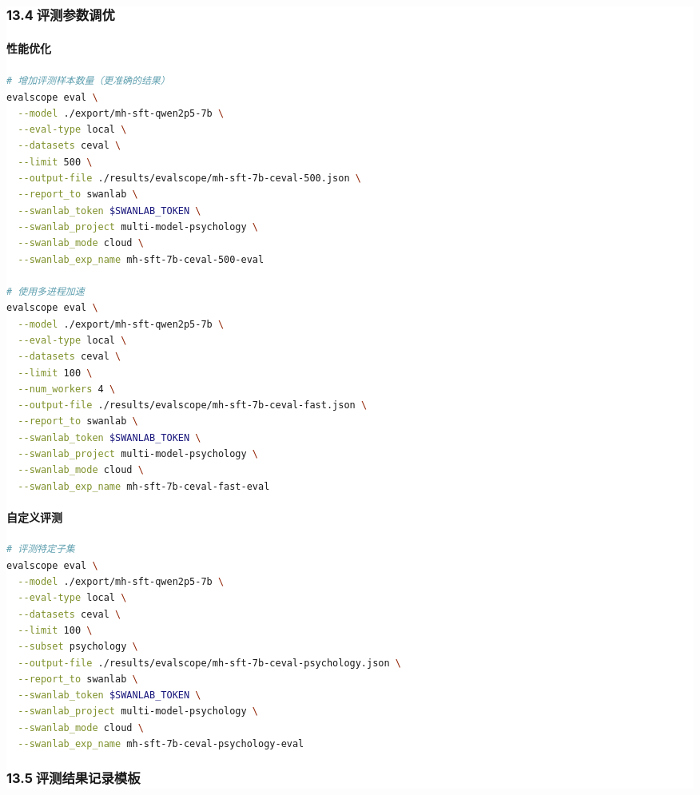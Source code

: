 ### 13.4 评测参数调优

#### 性能优化
```bash
# 增加评测样本数量（更准确的结果）
evalscope eval \
  --model ./export/mh-sft-qwen2p5-7b \
  --eval-type local \
  --datasets ceval \
  --limit 500 \
  --output-file ./results/evalscope/mh-sft-7b-ceval-500.json \
  --report_to swanlab \
  --swanlab_token $SWANLAB_TOKEN \
  --swanlab_project multi-model-psychology \
  --swanlab_mode cloud \
  --swanlab_exp_name mh-sft-7b-ceval-500-eval

# 使用多进程加速
evalscope eval \
  --model ./export/mh-sft-qwen2p5-7b \
  --eval-type local \
  --datasets ceval \
  --limit 100 \
  --num_workers 4 \
  --output-file ./results/evalscope/mh-sft-7b-ceval-fast.json \
  --report_to swanlab \
  --swanlab_token $SWANLAB_TOKEN \
  --swanlab_project multi-model-psychology \
  --swanlab_mode cloud \
  --swanlab_exp_name mh-sft-7b-ceval-fast-eval
```

#### 自定义评测
```bash
# 评测特定子集
evalscope eval \
  --model ./export/mh-sft-qwen2p5-7b \
  --eval-type local \
  --datasets ceval \
  --limit 100 \
  --subset psychology \
  --output-file ./results/evalscope/mh-sft-7b-ceval-psychology.json \
  --report_to swanlab \
  --swanlab_token $SWANLAB_TOKEN \
  --swanlab_project multi-model-psychology \
  --swanlab_mode cloud \
  --swanlab_exp_name mh-sft-7b-ceval-psychology-eval
```

### 13.5 评测结果记录模板
